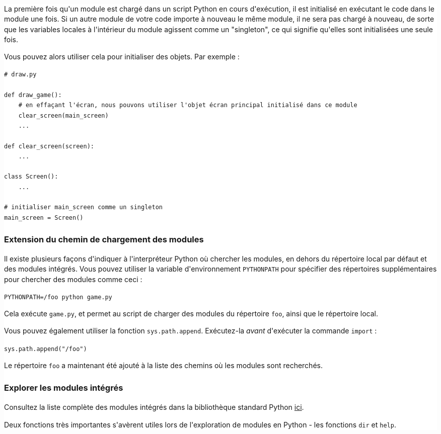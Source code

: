 La première fois qu'un module est chargé dans un script Python en cours d'exécution, il est initialisé en exécutant le code dans le module une fois. Si un autre module de votre code importe à nouveau le même module, il ne sera pas chargé à nouveau, de sorte que les variables locales à l'intérieur du module agissent comme un "singleton", ce qui signifie qu'elles sont initialisées une seule fois.

Vous pouvez alors utiliser cela pour initialiser des objets.
Par exemple :


    # draw.py
    
    def draw_game():
        # en effaçant l'écran, nous pouvons utiliser l'objet écran principal initialisé dans ce module
        clear_screen(main_screen)
        ...

    def clear_screen(screen):
        ...
        
    class Screen():
        ...

    # initialiser main_screen comme un singleton
    main_screen = Screen()


### Extension du chemin de chargement des modules

Il existe plusieurs façons d'indiquer à l'interpréteur Python où chercher les modules, en dehors du répertoire local par défaut et des modules intégrés. Vous pouvez utiliser la variable d'environnement `PYTHONPATH` pour spécifier des répertoires supplémentaires pour chercher des modules comme ceci :

    PYTHONPATH=/foo python game.py

Cela exécute `game.py`, et permet au script de charger des modules du répertoire `foo`, ainsi
que le répertoire local.

Vous pouvez également utiliser la fonction `sys.path.append`. Exécutez-la *avant* d'exécuter la commande `import` :

    sys.path.append("/foo")

Le répertoire `foo` a maintenant été ajouté à la liste des chemins où les modules sont recherchés.


### Explorer les modules intégrés

Consultez la liste complète des modules intégrés dans la bibliothèque standard Python [ici](https://docs.python.org/3/library/).

Deux fonctions très importantes s'avèrent utiles lors de l'exploration de modules en Python - les fonctions `dir` et `help`.
